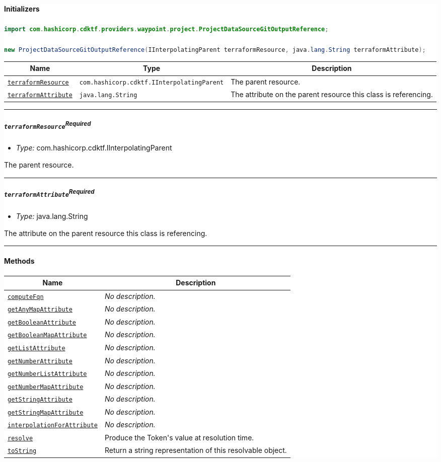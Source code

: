 #### Initializers <a name="Initializers" id="@cdktf/provider-waypoint.project.ProjectDataSourceGitOutputReference.Initializer"></a>

```java
import com.hashicorp.cdktf.providers.waypoint.project.ProjectDataSourceGitOutputReference;

new ProjectDataSourceGitOutputReference(IInterpolatingParent terraformResource, java.lang.String terraformAttribute);
```

| **Name** | **Type** | **Description** |
| --- | --- | --- |
| <code><a href="#@cdktf/provider-waypoint.project.ProjectDataSourceGitOutputReference.Initializer.parameter.terraformResource">terraformResource</a></code> | <code>com.hashicorp.cdktf.IInterpolatingParent</code> | The parent resource. |
| <code><a href="#@cdktf/provider-waypoint.project.ProjectDataSourceGitOutputReference.Initializer.parameter.terraformAttribute">terraformAttribute</a></code> | <code>java.lang.String</code> | The attribute on the parent resource this class is referencing. |

---

##### `terraformResource`<sup>Required</sup> <a name="terraformResource" id="@cdktf/provider-waypoint.project.ProjectDataSourceGitOutputReference.Initializer.parameter.terraformResource"></a>

- *Type:* com.hashicorp.cdktf.IInterpolatingParent

The parent resource.

---

##### `terraformAttribute`<sup>Required</sup> <a name="terraformAttribute" id="@cdktf/provider-waypoint.project.ProjectDataSourceGitOutputReference.Initializer.parameter.terraformAttribute"></a>

- *Type:* java.lang.String

The attribute on the parent resource this class is referencing.

---

#### Methods <a name="Methods" id="Methods"></a>

| **Name** | **Description** |
| --- | --- |
| <code><a href="#@cdktf/provider-waypoint.project.ProjectDataSourceGitOutputReference.computeFqn">computeFqn</a></code> | *No description.* |
| <code><a href="#@cdktf/provider-waypoint.project.ProjectDataSourceGitOutputReference.getAnyMapAttribute">getAnyMapAttribute</a></code> | *No description.* |
| <code><a href="#@cdktf/provider-waypoint.project.ProjectDataSourceGitOutputReference.getBooleanAttribute">getBooleanAttribute</a></code> | *No description.* |
| <code><a href="#@cdktf/provider-waypoint.project.ProjectDataSourceGitOutputReference.getBooleanMapAttribute">getBooleanMapAttribute</a></code> | *No description.* |
| <code><a href="#@cdktf/provider-waypoint.project.ProjectDataSourceGitOutputReference.getListAttribute">getListAttribute</a></code> | *No description.* |
| <code><a href="#@cdktf/provider-waypoint.project.ProjectDataSourceGitOutputReference.getNumberAttribute">getNumberAttribute</a></code> | *No description.* |
| <code><a href="#@cdktf/provider-waypoint.project.ProjectDataSourceGitOutputReference.getNumberListAttribute">getNumberListAttribute</a></code> | *No description.* |
| <code><a href="#@cdktf/provider-waypoint.project.ProjectDataSourceGitOutputReference.getNumberMapAttribute">getNumberMapAttribute</a></code> | *No description.* |
| <code><a href="#@cdktf/provider-waypoint.project.ProjectDataSourceGitOutputReference.getStringAttribute">getStringAttribute</a></code> | *No description.* |
| <code><a href="#@cdktf/provider-waypoint.project.ProjectDataSourceGitOutputReference.getStringMapAttribute">getStringMapAttribute</a></code> | *No description.* |
| <code><a href="#@cdktf/provider-waypoint.project.ProjectDataSourceGitOutputReference.interpolationForAttribute">interpolationForAttribute</a></code> | *No description.* |
| <code><a href="#@cdktf/provider-waypoint.project.ProjectDataSourceGitOutputReference.resolve">resolve</a></code> | Produce the Token's value at resolution time. |
| <code><a href="#@cdktf/provider-waypoint.project.ProjectDataSourceGitOutputReference.toString">toString</a></code> | Return a string representation of this resolvable object. |